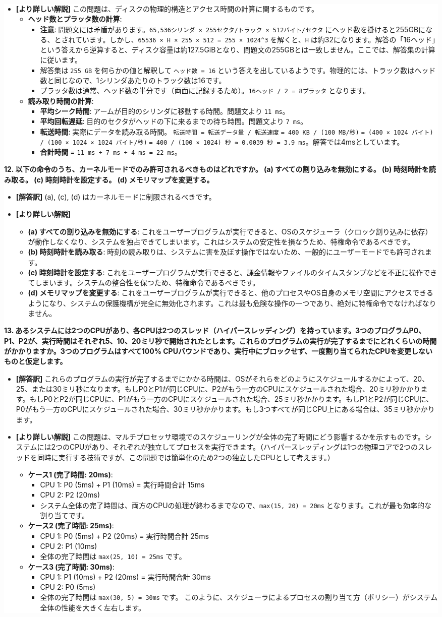 *   **[より詳しい解説]**
    この問題は、ディスクの物理的構造とアクセス時間の計算に関するものです。
    *   **ヘッド数とプラッタ数の計算**:
        *   **注意**: 問題文には矛盾があります。`65,536シリンダ × 255セクタ/トラック × 512バイト/セクタ` にヘッド数を掛けると255GBになる、とされています。しかし、`65536 × H × 255 × 512 = 255 × 1024^3` を解くと、`H` は約32になります。解答の「16ヘッド」という答えから逆算すると、ディスク容量は約127.5GiBとなり、問題文の255GBとは一致しません。ここでは、解答集の計算に従います。
        *   解答集は `255 GB` を何らかの値と解釈して `ヘッド数 = 16` という答えを出しているようです。物理的には、トラック数はヘッド数と同じなので、1シリンダあたりのトラック数は16です。
        *   プラッタ数は通常、ヘッド数の半分です（両面に記録するため）。`16ヘッド / 2 = 8プラッタ` となります。
    *   **読み取り時間の計算**:
        *   **平均シーク時間**: アームが目的のシリンダに移動する時間。問題文より `11 ms`。
        *   **平均回転遅延**: 目的のセクタがヘッドの下に来るまでの待ち時間。問題文より `7 ms`。
        *   **転送時間**: 実際にデータを読み取る時間。
            `転送時間 = 転送データ量 / 転送速度`
            `= 400 KB / (100 MB/秒)`
            `= (400 × 1024 バイト) / (100 × 1024 × 1024 バイト/秒)`
            `= 400 / (100 × 1024) 秒 ≈ 0.0039 秒 = 3.9 ms`。解答では4msとしています。
        *   **合計時間** = `11 ms + 7 ms + 4 ms = 22 ms`。

**12. 以下の命令のうち、カーネルモードでのみ許可されるべきものはどれですか。 (a) すべての割り込みを無効にする。 (b) 時刻時計を読み取る。 (c) 時刻時計を設定する。 (d) メモリマップを変更する。**

*   **[解答訳]**
    (a), (c), (d) はカーネルモードに制限されるべきです。

*   **[より詳しい解説]**
    *   **(a) すべての割り込みを無効にする**: これをユーザープログラムが実行できると、OSのスケジューラ（クロック割り込みに依存）が動作しなくなり、システムを独占できてしまいます。これはシステムの安定性を損なうため、特権命令であるべきです。
    *   **(b) 時刻時計を読み取る**: 時刻の読み取りは、システムに害を及ぼす操作ではないため、一般的にユーザーモードでも許可されます。
    *   **(c) 時刻時計を設定する**: これをユーザープログラムが実行できると、課金情報やファイルのタイムスタンプなどを不正に操作できてしまいます。システムの整合性を保つため、特権命令であるべきです。
    *   **(d) メモリマップを変更する**: これをユーザープログラムが実行できると、他のプロセスやOS自身のメモリ空間にアクセスできるようになり、システムの保護機構が完全に無効化されます。これは最も危険な操作の一つであり、絶対に特権命令でなければなりません。

**13. あるシステムには2つのCPUがあり、各CPUは2つのスレッド（ハイパースレッディング）を持っています。3つのプログラムP0、P1、P2が、実行時間はそれぞれ5、10、20ミリ秒で開始されたとします。これらのプログラムの実行が完了するまでにどれくらいの時間がかかりますか。3つのプログラムはすべて100% CPUバウンドであり、実行中にブロックせず、一度割り当てられたCPUを変更しないものと仮定します。**

*   **[解答訳]**
    これらのプログラムの実行が完了するまでにかかる時間は、OSがそれらをどのようにスケジュールするかによって、20、25、または30ミリ秒になります。もしP0とP1が同じCPUに、P2がもう一方のCPUにスケジュールされた場合、20ミリ秒かかります。もしP0とP2が同じCPUに、P1がもう一方のCPUにスケジュールされた場合、25ミリ秒かかります。もしP1とP2が同じCPUに、P0がもう一方のCPUにスケジュールされた場合、30ミリ秒かかります。もし3つすべてが同じCPU上にある場合は、35ミリ秒かかります。

*   **[より詳しい解説]**
    この問題は、マルチプロセッサ環境でのスケジューリングが全体の完了時間にどう影響するかを示すものです。システムには2つのCPUがあり、それぞれが独立してプロセスを実行できます。（ハイパースレッディングは1つの物理コアで2つのスレッドを同時に実行する技術ですが、この問題では簡単化のため2つの独立したCPUとして考えます。）
    *   **ケース1 (完了時間: 20ms)**:
        *   CPU 1: P0 (5ms) + P1 (10ms) = 実行時間合計 15ms
        *   CPU 2: P2 (20ms)
        *   システム全体の完了時間は、両方のCPUの処理が終わるまでなので、`max(15, 20) = 20ms` となります。これが最も効率的な割り当てです。
    *   **ケース2 (完了時間: 25ms)**:
        *   CPU 1: P0 (5ms) + P2 (20ms) = 実行時間合計 25ms
        *   CPU 2: P1 (10ms)
        *   全体の完了時間は `max(25, 10) = 25ms` です。
    *   **ケース3 (完了時間: 30ms)**:
        *   CPU 1: P1 (10ms) + P2 (20ms) = 実行時間合計 30ms
        *   CPU 2: P0 (5ms)
        *   全体の完了時間は `max(30, 5) = 30ms` です。
    このように、スケジューラによるプロセスの割り当て方（ポリシー）がシステム全体の性能を大きく左右します。
